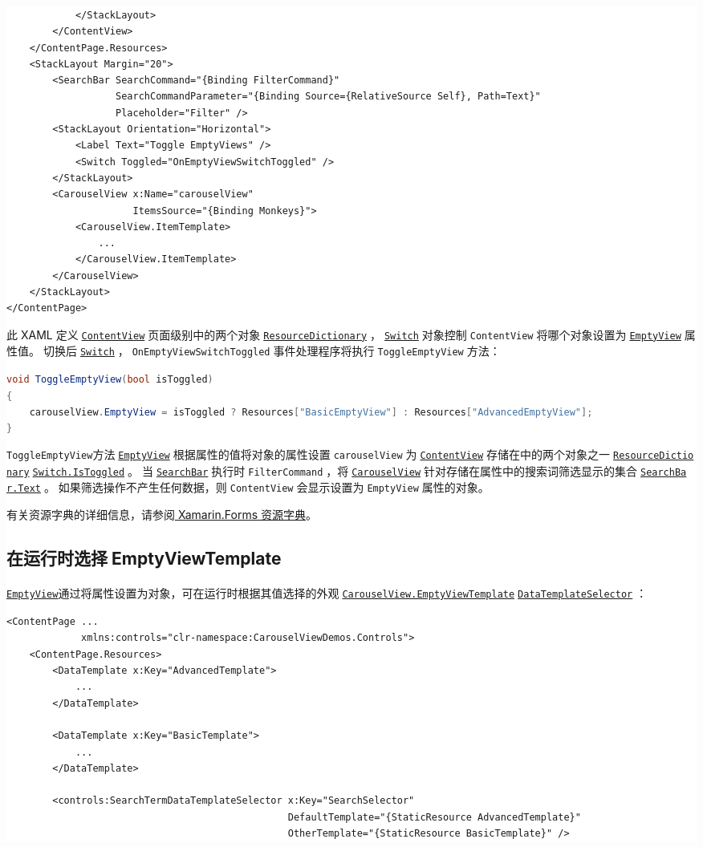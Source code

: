 ```xaml
            </StackLayout>
        </ContentView>
    </ContentPage.Resources>
    <StackLayout Margin="20">
        <SearchBar SearchCommand="{Binding FilterCommand}"
                   SearchCommandParameter="{Binding Source={RelativeSource Self}, Path=Text}"
                   Placeholder="Filter" />
        <StackLayout Orientation="Horizontal">
            <Label Text="Toggle EmptyViews" />
            <Switch Toggled="OnEmptyViewSwitchToggled" />
        </StackLayout>
        <CarouselView x:Name="carouselView"
                      ItemsSource="{Binding Monkeys}">
            <CarouselView.ItemTemplate>
                ...
            </CarouselView.ItemTemplate>
        </CarouselView>
    </StackLayout>
</ContentPage>
```

此 XAML 定义 [`ContentView`](xref:Xamarin.Forms.ContentView) 页面级别中的两个对象 [`ResourceDictionary`](xref:Xamarin.Forms.ResourceDictionary) ， [`Switch`](xref:Xamarin.Forms.Switch) 对象控制 `ContentView` 将哪个对象设置为 [`EmptyView`](xref:Xamarin.Forms.ItemsView.EmptyView) 属性值。 切换后 [`Switch`](xref:Xamarin.Forms.Switch) ， `OnEmptyViewSwitchToggled` 事件处理程序将执行 `ToggleEmptyView` 方法：

```csharp
void ToggleEmptyView(bool isToggled)
{
    carouselView.EmptyView = isToggled ? Resources["BasicEmptyView"] : Resources["AdvancedEmptyView"];
}
```

`ToggleEmptyView`方法 [`EmptyView`](xref:Xamarin.Forms.ItemsView.EmptyView) 根据属性的值将对象的属性设置 `carouselView` 为 [`ContentView`](xref:Xamarin.Forms.ContentView) 存储在中的两个对象之一 [`ResourceDictionary`](xref:Xamarin.Forms.ResourceDictionary) [`Switch.IsToggled`](xref:Xamarin.Forms.Switch.IsToggled) 。 当 [`SearchBar`](xref:Xamarin.Forms.SearchBar) 执行时 `FilterCommand` ，将 [`CarouselView`](xref:Xamarin.Forms.CarouselView) 针对存储在属性中的搜索词筛选显示的集合 [`SearchBar.Text`](xref:Xamarin.Forms.InputView.Text) 。 如果筛选操作不产生任何数据，则 `ContentView` 会显示设置为 `EmptyView` 属性的对象。

有关资源字典的详细信息，请参阅[ Xamarin.Forms 资源字典](~/xamarin-forms/xaml/resource-dictionaries.md)。

## <a name="choose-an-emptyviewtemplate-at-runtime"></a>在运行时选择 EmptyViewTemplate

[`EmptyView`](xref:Xamarin.Forms.ItemsView.EmptyView)通过将属性设置为对象，可在运行时根据其值选择的外观 [`CarouselView.EmptyViewTemplate`](xref:Xamarin.Forms.ItemsView.EmptyViewTemplate) [`DataTemplateSelector`](xref:Xamarin.Forms.DataTemplateSelector) ：

```xaml
<ContentPage ...
             xmlns:controls="clr-namespace:CarouselViewDemos.Controls">
    <ContentPage.Resources>
        <DataTemplate x:Key="AdvancedTemplate">
            ...
        </DataTemplate>

        <DataTemplate x:Key="BasicTemplate">
            ...
        </DataTemplate>

        <controls:SearchTermDataTemplateSelector x:Key="SearchSelector"
                                                 DefaultTemplate="{StaticResource AdvancedTemplate}"
                                                 OtherTemplate="{StaticResource BasicTemplate}" />
```
